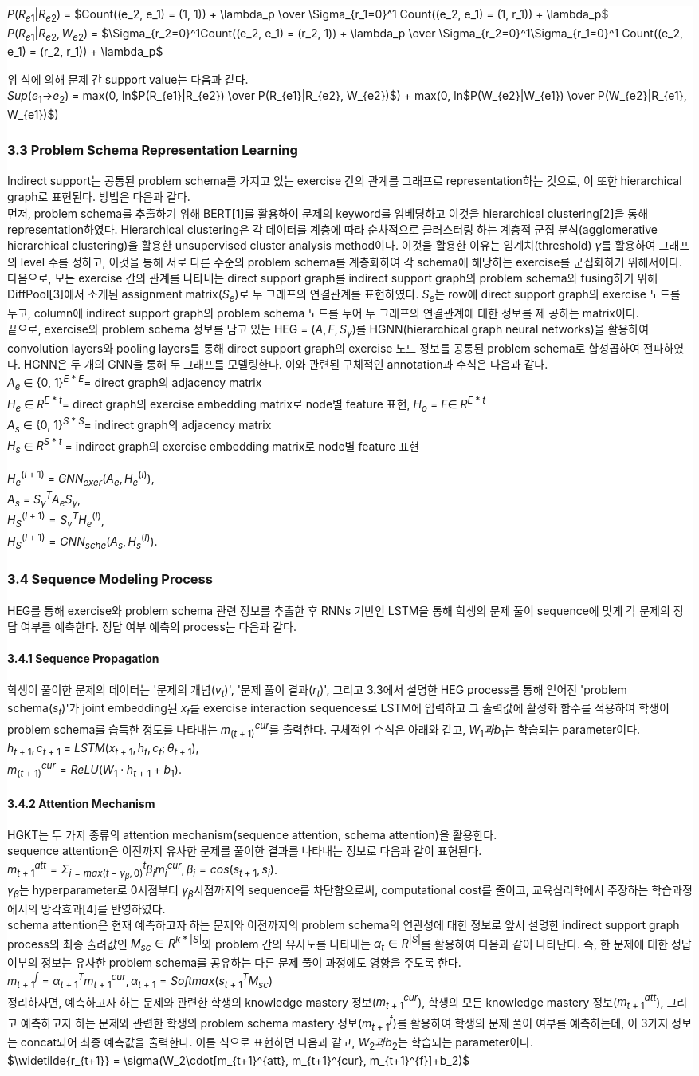 $P(R_{e1}$|$R_{e2}$) = $Count((e_2, e_1) = (1, 1)) + \lambda_p \over \Sigma_{r_1=0}^1 Count((e_2, e_1) = (1, r_1)) + \lambda_p$  
$P(R_{e1}|R_{e2}, W_{e2}$) = $\Sigma_{r_2=0}^1Count((e_2, e_1) = (r_2, 1)) + \lambda_p \over \Sigma_{r_2=0}^1\Sigma_{r_1=0}^1 Count((e_2, e_1) = (r_2, r_1)) + \lambda_p$ 

위 식에 의해 문제 간 support value는 다음과 같다.  
$Sup$($e_1$$\rightarrow$$e_2$) = max(0, ln$P(R_{e1}|R_{e2}) \over P(R_{e1}|R_{e2}, W_{e2})$) + max(0, ln$P(W_{e2}|W_{e1}) \over P(W_{e2}|R_{e1}, W_{e1})$)
  
### 3.3 Problem Schema Representation Learning
Indirect support는 공통된 problem schema를 가지고 있는 exercise 간의 관계를 그래프로 representation하는 것으로, 이 또한 hierarchical graph로 표현된다. 방법은 다음과 같다.  
먼저, problem schema를 추출하기 위해 BERT[1]를 활용하여 문제의 keyword를 임베딩하고 이것을 hierarchical clustering[2]을 통해 representation하였다. Hierarchical clustering은 각 데이터를 계층에 따라 순차적으로 클러스터링 하는 계층적 군집 분석(agglomerative hierarchical clustering)을 활용한 unsupervised cluster analysis method이다. 이것을 활용한 이유는 임계치(threshold) $\gamma$를 활용하여 그래프의 level 수를 정하고, 이것을 통해 서로 다른 수준의 problem schema를 계층화하여 각 schema에 해당하는 exercise를 군집화하기 위해서이다.  
다음으로, 모든 exercise 간의 관계를 나타내는 direct support graph를 indirect support graph의 problem schema와 fusing하기 위해 DiffPool[3]에서 소개된 assignment matrix($S_e$)로 두 그래프의 연결관계를 표현하였다. $S_e$는 row에 direct support graph의 exercise 노드를 두고, column에 indirect support graph의 problem schema 노드를 두어 두 그래프의 연결관계에 대한 정보를 제   공하는 matrix이다.  
끝으로, exercise와 problem schema 정보를 담고 있는 HEG = ($A, F, S_\gamma$)를 HGNN(hierarchical graph neural networks)을 활용하여 convolution layers와 pooling layers를 통해 direct support graph의 exercise 노드 정보를 공통된 problem schema로 합성곱하여 전파하였다. HGNN은 두 개의 GNN을 통해 두 그래프를 모델링한다. 이와 관련된 구체적인 annotation과 수식은 다음과 같다.  
$A_e$ $\in$ {0, 1}$^{E*E}$= direct graph의 adjacency matrix  
$H_e$ $\in$ $R^{E*t}$= direct graph의 exercise embedding matrix로 node별 feature 표현, $H_o$ = $F \in$ $R^{E*t}$  
$A_s$ $\in$ {0, 1}$^{S*S}$= indirect graph의 adjacency matrix  
$H_s$ $\in$ $R^{S*t}$ = indirect graph의 exercise embedding matrix로 node별 feature 표현  

$H_e^{(l+1)}$ = $GNN_{exer}(A_e, H_e^{(l)})$,  
$A_s$ = $S_\gamma^TA_eS_\gamma$,  
$H_S^{(l+1)} = S_\gamma^TH_e^{(l)}$,  
$H_S^{(l+1)} = GNN_{sche}(A_s, H_s^{(l)})$.

### 3.4 Sequence Modeling Process
HEG를 통해 exercise와 problem schema 관련 정보를 추출한 후 RNNs 기반인 LSTM을 통해 학생의 문제 풀이 sequence에 맞게 각 문제의 정답 여부를 예측한다. 정답 여부 예측의 process는 다음과 같다.

#### 3.4.1 Sequence Propagation
학생이 풀이한 문제의 데이터는 '문제의 개념($v_t$)', '문제 풀이 결과($r_t$)', 그리고 3.3에서 설명한 HEG process를 통해 얻어진 'problem schema($s_t$)'가 joint embedding된 $x_t$를 exercise interaction sequences로 LSTM에 입력하고 그 출력값에 활성화 함수를 적용하여 학생이 problem schema를 습득한 정도를 나타내는 $m_{(t+1)}^{cur}$를 출력한다. 구체적인 수식은 아래와 같고, $W_1과 b_1$는 학습되는 parameter이다.  
$h_{t+1}, c_{t+1}$ = $LSTM(x_{t+1}, h_t, c_t; \theta_{t+1})$,  
$m_{(t+1)}^{cur} = ReLU(W_1 \cdot h_{t+1} + b_1)$.  

#### 3.4.2 Attention Mechanism

HGKT는 두 가지 종류의 attention mechanism(sequence attention, schema attention)을 활용한다.  
sequence attention은 이전까지 유사한 문제를 풀이한 결과를 나타내는 정보로 다음과 같이 표현된다.  
$m_{t+1}^{att} = \Sigma_{i=max(t-\gamma_\beta, 0)}^t\beta_im_i^{cur}, \beta_i = cos(s_{t+1}, s_i)$.  
$\gamma_\beta$는 hyperparameter로 0시점부터 $\gamma_\beta$시점까지의 sequence를 차단함으로써, computational cost를 줄이고, 교육심리학에서 주장하는 학습과정에서의 망각효과[4]를 반영하였다.  
schema attention은 현재 예측하고자 하는 문제와 이전까지의 problem schema의 연관성에 대한 정보로 앞서 설명한 indirect support graph process의 최종 출려값인 $M_{sc} \in R^{k*|S|}$와 problem 간의 유사도를 나타내는 $\alpha_t \in R^{|S|}$를 활용하여 다음과 같이 나타난다. 즉, 한 문제에 대한 정답여부의 정보는 유사한 problem schema를 공유하는 다른 문제 풀이 과정에도 영향을 주도록 한다.  
$m_{t+1}^f = \alpha_{t+1}^Tm_{t+1}^{cur}, \alpha_{t+1} = Softmax(s_{t+1}^TM_{sc})$  
정리하자면, 예측하고자 하는 문제와 관련한 학생의 knowledge mastery 정보($m_{t+1}^{cur}$), 학생의 모든 knowledge mastery 정보($m_{t+1}^{att}$), 그리고 예측하고자 하는 문제와 관련한 학생의 problem schema mastery 정보($m_{t+1}^f$)를 활용하여 학생의 문제 풀이 여부를 예측하는데, 이 3가지 정보는 concat되어 최종 예측값을 출력한다. 이를 식으로 표현하면 다음과 같고, $W_2과 b_2$는 학습되는 parameter이다.  
$\widetilde{r_{t+1}} = \sigma(W_2\cdot[m_{t+1}^{att}, m_{t+1}^{cur}, m_{t+1}^{f}]+b_2)$
